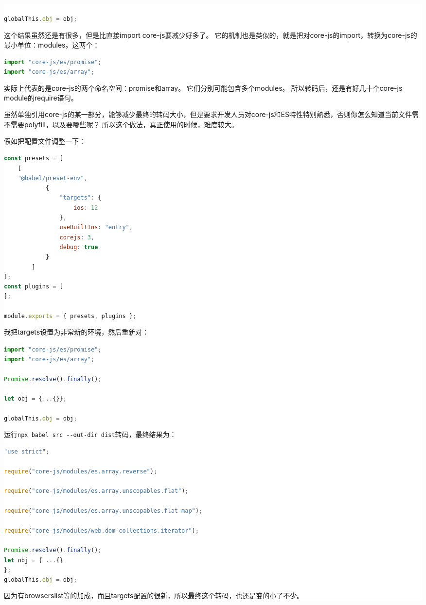 ```js

globalThis.obj = obj;
```
这个结果虽然还是有很多，但是比直接import core-js要减少好多了。 它的机制也是类似的，就是把对core-js的import，转换为core-js的最小单位：modules。这两个：
```js
import "core-js/es/promise";
import "core-js/es/array";
```
实际上代表的是core-js的两个命名空间：promise和array。 它们分别可能包含多个modules。 所以转码后，还是有好几十个core-js module的require语句。

虽然单独引用core-js的某一部分，能够减少最终的转码大小，但是要求开发人员对core-js和ES特性特别熟悉，否则你怎么知道当前文件需不需要polyfill，以及要哪些呢？ 所以这个做法，真正使用的时候，难度较大。

假如把配置文件调整一下：
```js
const presets = [ 
    [
    "@babel/preset-env",
            {
                "targets": {
                    ios: 12
                },
                useBuiltIns: "entry",
                corejs: 3,
                debug: true
            }
        ]
];
const plugins = [
];

module.exports = { presets, plugins };
```
我把targets设置为非常新的环境，然后重新对：
```js
import "core-js/es/promise";
import "core-js/es/array";

Promise.resolve().finally();

let obj = {...{}};

globalThis.obj = obj;
``` 
运行`npx babel src --out-dir dist`转码，最终结果为：
```js
"use strict";

require("core-js/modules/es.array.reverse");

require("core-js/modules/es.array.unscopables.flat");

require("core-js/modules/es.array.unscopables.flat-map");

require("core-js/modules/web.dom-collections.iterator");

Promise.resolve().finally();
let obj = { ...{}
};
globalThis.obj = obj;
```
因为有browserslist等的加成，而且targets配置的很新，所以最终这个转码，也还是变的小了不少。
